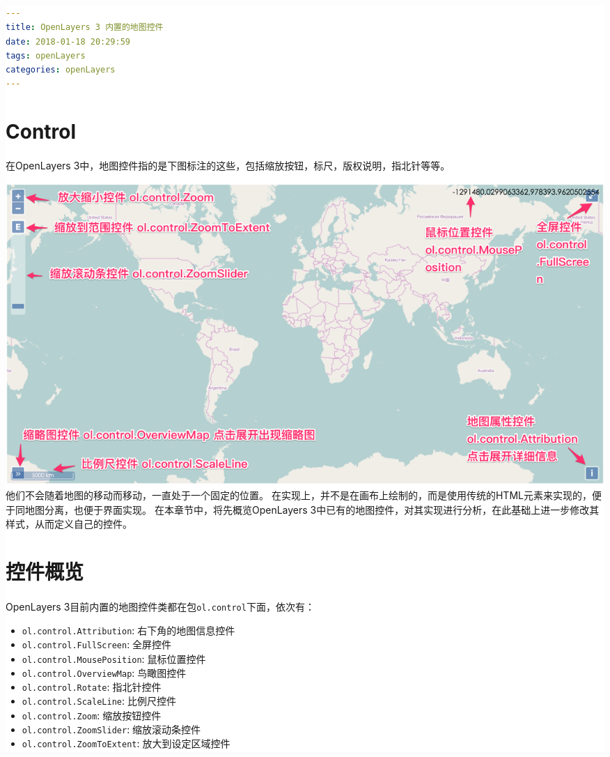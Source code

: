 ```yaml
---
title: OpenLayers 3 内置的地图控件
date: 2018-01-18 20:29:59
tags: openLayers
categories: openLayers
---
```


# Control
 在OpenLayers 3中，地图控件指的是下图标注的这些，包括缩放按钮，标尺，版权说明，指北针等等。 



 ![地图控件](../img/03-01-annotation.png)
 他们不会随着地图的移动而移动，一直处于一个固定的位置。 在实现上，并不是在画布上绘制的，而是使用传统的HTML元素来实现的，便于同地图分离，也便于界面实现。 在本章节中，将先概览OpenLayers 3中已有的地图控件，对其实现进行分析，在此基础上进一步修改其样式，从而定义自己的控件。

 # 控件概览
OpenLayers 3目前内置的地图控件类都在包`ol.control`下面，依次有：

* `ol.control.Attribution`: 右下角的地图信息控件
* `ol.control.FullScreen`: 全屏控件
* `ol.control.MousePosition`: 鼠标位置控件
* `ol.control.OverviewMap`: 鸟瞰图控件
* `ol.control.Rotate`: 指北针控件
* `ol.control.ScaleLine`: 比例尺控件
* `ol.control.Zoom`: 缩放按钮控件
* `ol.control.ZoomSlider`: 缩放滚动条控件
* `ol.control.ZoomToExtent`: 放大到设定区域控件
